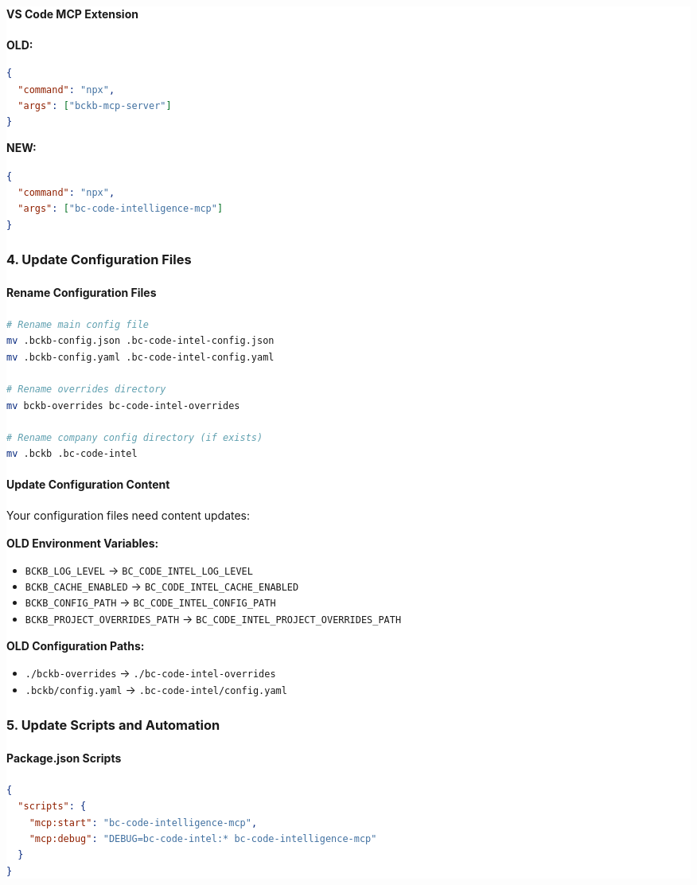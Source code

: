 #### VS Code MCP Extension
**OLD:**
```json
{
  "command": "npx",
  "args": ["bckb-mcp-server"]
}
```

**NEW:**
```json
{
  "command": "npx",
  "args": ["bc-code-intelligence-mcp"]
}
```

### 4. Update Configuration Files

#### Rename Configuration Files
```bash
# Rename main config file
mv .bckb-config.json .bc-code-intel-config.json
mv .bckb-config.yaml .bc-code-intel-config.yaml

# Rename overrides directory
mv bckb-overrides bc-code-intel-overrides

# Rename company config directory (if exists)
mv .bckb .bc-code-intel
```

#### Update Configuration Content
Your configuration files need content updates:

**OLD Environment Variables:**
- `BCKB_LOG_LEVEL` → `BC_CODE_INTEL_LOG_LEVEL`
- `BCKB_CACHE_ENABLED` → `BC_CODE_INTEL_CACHE_ENABLED`
- `BCKB_CONFIG_PATH` → `BC_CODE_INTEL_CONFIG_PATH`
- `BCKB_PROJECT_OVERRIDES_PATH` → `BC_CODE_INTEL_PROJECT_OVERRIDES_PATH`

**OLD Configuration Paths:**
- `./bckb-overrides` → `./bc-code-intel-overrides`
- `.bckb/config.yaml` → `.bc-code-intel/config.yaml`

### 5. Update Scripts and Automation

#### Package.json Scripts
```json
{
  "scripts": {
    "mcp:start": "bc-code-intelligence-mcp",
    "mcp:debug": "DEBUG=bc-code-intel:* bc-code-intelligence-mcp"
  }
}
```
